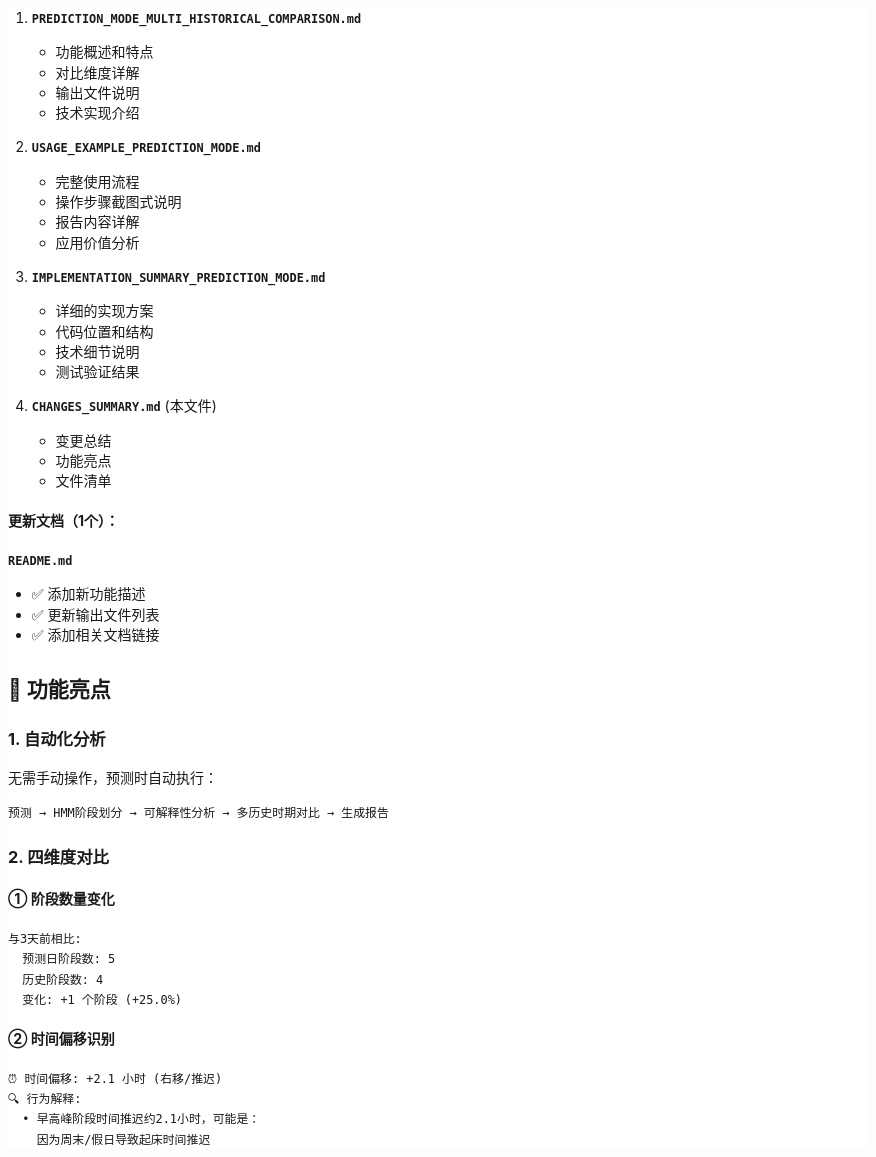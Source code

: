 1. **`PREDICTION_MODE_MULTI_HISTORICAL_COMPARISON.md`**
   - 功能概述和特点
   - 对比维度详解
   - 输出文件说明
   - 技术实现介绍

2. **`USAGE_EXAMPLE_PREDICTION_MODE.md`**
   - 完整使用流程
   - 操作步骤截图式说明
   - 报告内容详解
   - 应用价值分析

3. **`IMPLEMENTATION_SUMMARY_PREDICTION_MODE.md`**
   - 详细的实现方案
   - 代码位置和结构
   - 技术细节说明
   - 测试验证结果

4. **`CHANGES_SUMMARY.md`** (本文件)
   - 变更总结
   - 功能亮点
   - 文件清单

#### 更新文档（1个）：

**`README.md`**
- ✅ 添加新功能描述
- ✅ 更新输出文件列表
- ✅ 添加相关文档链接

## 🎯 功能亮点

### 1. 自动化分析

无需手动操作，预测时自动执行：
```
预测 → HMM阶段划分 → 可解释性分析 → 多历史时期对比 → 生成报告
```

### 2. 四维度对比

#### ① 阶段数量变化
```
与3天前相比:
  预测日阶段数: 5
  历史阶段数: 4
  变化: +1 个阶段 (+25.0%)
```

#### ② 时间偏移识别
```
⏰ 时间偏移: +2.1 小时 (右移/推迟)
🔍 行为解释:
  • 早高峰阶段时间推迟约2.1小时，可能是：
    因为周末/假日导致起床时间推迟
```
